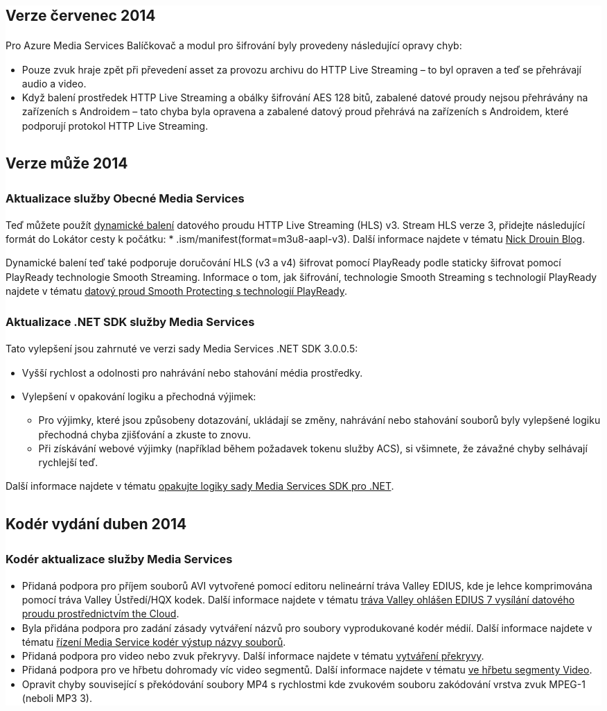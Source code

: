 ## <a id="july_changes_14"></a>Verze červenec 2014
Pro Azure Media Services Balíčkovač a modul pro šifrování byly provedeny následující opravy chyb:

* Pouze zvuk hraje zpět při převedení asset za provozu archivu do HTTP Live Streaming – to byl opraven a teď se přehrávají audio a video.
* Když balení prostředek HTTP Live Streaming a obálky šifrování AES 128 bitů, zabalené datové proudy nejsou přehrávány na zařízeních s Androidem – tato chyba byla opravena a zabalené datový proud přehrává na zařízeních s Androidem, které podporují protokol HTTP Live Streaming.

## <a id="may_changes_14"></a>Verze může 2014
### <a id="may_14_changes"></a>Aktualizace služby Obecné Media Services
Teď můžete použít [dynamické balení] datového proudu HTTP Live Streaming (HLS) v3. Stream HLS verze 3, přidejte následující formát do Lokátor cesty k počátku: * .ism/manifest(format=m3u8-aapl-v3). Další informace najdete v tématu [Nick Drouin Blog].

Dynamické balení teď také podporuje doručování HLS (v3 a v4) šifrovat pomocí PlayReady podle staticky šifrovat pomocí PlayReady technologie Smooth Streaming. Informace o tom, jak šifrování, technologie Smooth Streaming s technologií PlayReady najdete v tématu [datový proud Smooth Protecting s technologií PlayReady].

### <a name="may_14_donnet_changes"></a>Aktualizace .NET SDK služby Media Services
Tato vylepšení jsou zahrnuté ve verzi sady Media Services .NET SDK 3.0.0.5:

* Vyšší rychlost a odolnosti pro nahrávání nebo stahování média prostředky.
* Vylepšení v opakování logiku a přechodná výjimek: 
  
  * Pro výjimky, které jsou způsobeny dotazování, ukládají se změny, nahrávání nebo stahování souborů byly vylepšené logiku přechodná chyba zjišťování a zkuste to znovu. 
  * Při získávání webové výjimky (například během požadavek tokenu služby ACS), si všimnete, že závažné chyby selhávají rychlejší teď.

Další informace najdete v tématu [opakujte logiky sady Media Services SDK pro .NET].

## <a id="april_changes_14"></a>Kodér vydání duben 2014
### <a name="april_14_enocer_changes"></a>Kodér aktualizace služby Media Services
* Přidaná podpora pro příjem souborů AVI vytvořené pomocí editoru nelineární tráva Valley EDIUS, kde je lehce komprimována pomocí tráva Valley Ústředí/HQX kodek. Další informace najdete v tématu [tráva Valley ohlášen EDIUS 7 vysílání datového proudu prostřednictvím the Cloud].
* Byla přidána podpora pro zadání zásady vytváření názvů pro soubory vyprodukované kodér médií. Další informace najdete v tématu [řízení Media Service kodér výstup názvy souborů].
* Přidaná podpora pro video nebo zvuk překryvy. Další informace najdete v tématu [vytváření překryvy].
* Přidaná podpora pro ve hřbetu dohromady víc video segmentů. Další informace najdete v tématu [ve hřbetu segmenty Video].
* Opravit chyby související s překódování soubory MP4 s rychlostmi kde zvukovém souboru zakódování vrstva zvuk MPEG-1 (neboli MP3 3).


[fóru služby Azure Media Services MSDN]: http://social.msdn.microsoft.com/forums/azure/home?forum=MediaServices
[Azure Media Services REST API – referenční informace]: https://docs.microsoft.com/rest/api/media/operations/azure-media-services-rest-api-reference
[podrobnosti o cenách na Media Services]: http://azure.microsoft.com/pricing/details/media-services/
[vstupu Metadata]: http://msdn.microsoft.com/library/azure/dn783120.aspx
[výstup metadat]: http://msdn.microsoft.com/library/azure/dn783217.aspx
[doručování obsahu]: http://msdn.microsoft.com/library/azure/hh973618.aspx
[indexování mediálních souborů pomocí Azure Media Indexer]: http://msdn.microsoft.com/library/azure/dn783455.aspx
[StreamingEndpoint]: http://msdn.microsoft.com/library/azure/dn783468.aspx
[práci s Azure Media Services živým streamováním]: http://msdn.microsoft.com/library/azure/dn783466.aspx
[pomocí dynamického šifrování AES-128 a služba pro přenos klíče]: http://msdn.microsoft.com/library/azure/dn783457.aspx
[pomocí dynamického šifrování PlayReady a službu doručování licencí]: http://msdn.microsoft.com/library/azure/dn783467.aspx
[Preview features]: http://azure.microsoft.com/services/preview/
[Media Services PlayReady licence šablony přehled]: http://msdn.microsoft.com/library/azure/dn783459.aspx
[obsahu šifrované streamování úložiště]: http://msdn.microsoft.com/library/azure/dn783451.aspx
[Azure portal]: https://manage.windowsazure.com
[dynamické balení]: http://msdn.microsoft.com/library/azure/jj889436.aspx
[Nick Drouin Blog]: http://blog-ndrouin.azurewebsites.net/hls-v3-new-old-thing/
[datový proud Smooth Protecting s technologií PlayReady]: http://msdn.microsoft.com/library/azure/dn189154.aspx
[opakujte logiky sady Media Services SDK pro .NET]: http://msdn.microsoft.com/library/azure/dn745650.aspx
[tráva Valley ohlášen EDIUS 7 vysílání datového proudu prostřednictvím the Cloud]: http://www.streamingmedia.com/Producer/Articles/ReadArticle.aspx?ArticleID=96351&utm_source=dlvr.it&utm_medium=twitter
[řízení Media Service kodér výstup názvy souborů]: http://msdn.microsoft.com/library/azure/dn303341.aspx
[vytváření překryvy]: http://msdn.microsoft.com/library/azure/dn640496.aspx
[ve hřbetu segmenty Video]: http://msdn.microsoft.com/library/azure/dn640504.aspx
[uvolní Azure Media Services .NET SDK 3.0.0.1 a 3.0.0.2]: http://www.gtrifonov.com/2014/02/07/windows-azure-media-services-.net-sdk-3.0.0.2-release/
[Active Directory řízení přístupu Azure Service (ACS)]: http://msdn.microsoft.com/library/hh147631.aspx
[připojení ke službám Media Services pomocí sady Media Services SDK pro .NET]: http://msdn.microsoft.com/library/azure/jj129571.aspx
[rozšíření Azure Media Services .NET SDK]: https://github.com/Azure/azure-sdk-for-media-services-extensions/tree/dev
[nástroje azure sdk]: https://github.com/Azure/azure-sdk-tools
[Githubu]: https://github.com/Azure/azure-sdk-for-media-services
[Správa Media Services prostředky napříč více účtů úložiště]: http://msdn.microsoft.com/library/azure/dn271889.aspx
[zpracování Media Services úlohy oznámení]: http://msdn.microsoft.com/library/azure/dn261241.aspx